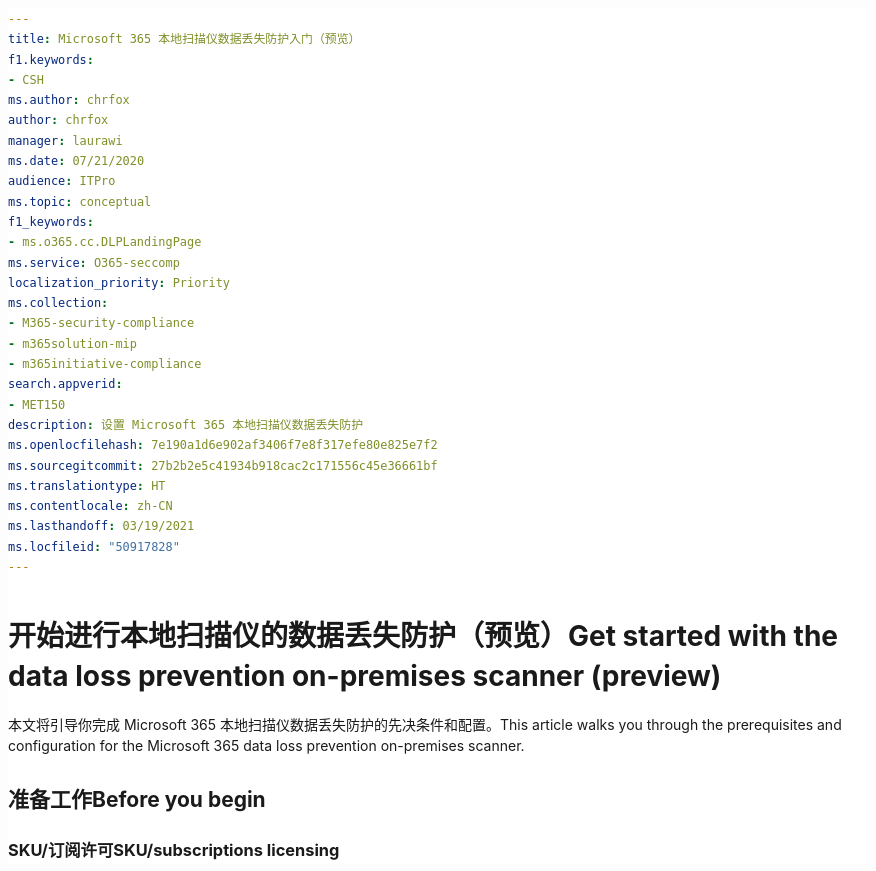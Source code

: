 ```yaml
---
title: Microsoft 365 本地扫描仪数据丢失防护入门（预览）
f1.keywords:
- CSH
ms.author: chrfox
author: chrfox
manager: laurawi
ms.date: 07/21/2020
audience: ITPro
ms.topic: conceptual
f1_keywords:
- ms.o365.cc.DLPLandingPage
ms.service: O365-seccomp
localization_priority: Priority
ms.collection:
- M365-security-compliance
- m365solution-mip
- m365initiative-compliance
search.appverid:
- MET150
description: 设置 Microsoft 365 本地扫描仪数据丢失防护
ms.openlocfilehash: 7e190a1d6e902af3406f7e8f317efe80e825e7f2
ms.sourcegitcommit: 27b2b2e5c41934b918cac2c171556c45e36661bf
ms.translationtype: HT
ms.contentlocale: zh-CN
ms.lasthandoff: 03/19/2021
ms.locfileid: "50917828"
---
```

# <a name="get-started-with-the-data-loss-prevention-on-premises-scanner-preview"></a><span data-ttu-id="3a770-103">开始进行本地扫描仪的数据丢失防护（预览）</span><span class="sxs-lookup"><span data-stu-id="3a770-103">Get started with the data loss prevention on-premises scanner (preview)</span></span>

<span data-ttu-id="3a770-104">本文将引导你完成 Microsoft 365 本地扫描仪数据丢失防护的先决条件和配置。</span><span class="sxs-lookup"><span data-stu-id="3a770-104">This article walks you through the prerequisites and configuration for the Microsoft 365 data loss prevention on-premises scanner.</span></span>

## <a name="before-you-begin"></a><span data-ttu-id="3a770-105">准备工作</span><span class="sxs-lookup"><span data-stu-id="3a770-105">Before you begin</span></span>

### <a name="skusubscriptions-licensing"></a><span data-ttu-id="3a770-106">SKU/订阅许可</span><span class="sxs-lookup"><span data-stu-id="3a770-106">SKU/subscriptions licensing</span></span>
